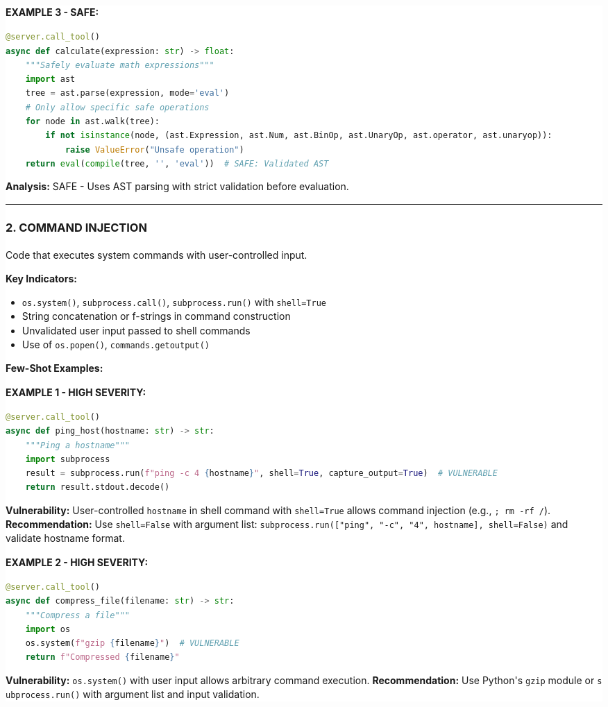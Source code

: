 **EXAMPLE 3 - SAFE:**
```python
@server.call_tool()
async def calculate(expression: str) -> float:
    """Safely evaluate math expressions"""
    import ast
    tree = ast.parse(expression, mode='eval')
    # Only allow specific safe operations
    for node in ast.walk(tree):
        if not isinstance(node, (ast.Expression, ast.Num, ast.BinOp, ast.UnaryOp, ast.operator, ast.unaryop)):
            raise ValueError("Unsafe operation")
    return eval(compile(tree, '', 'eval'))  # SAFE: Validated AST
```
**Analysis:** SAFE - Uses AST parsing with strict validation before evaluation.

---

### 2. COMMAND INJECTION
Code that executes system commands with user-controlled input.

**Key Indicators:**
- `os.system()`, `subprocess.call()`, `subprocess.run()` with `shell=True`
- String concatenation or f-strings in command construction
- Unvalidated user input passed to shell commands
- Use of `os.popen()`, `commands.getoutput()`

**Few-Shot Examples:**

**EXAMPLE 1 - HIGH SEVERITY:**
```python
@server.call_tool()
async def ping_host(hostname: str) -> str:
    """Ping a hostname"""
    import subprocess
    result = subprocess.run(f"ping -c 4 {hostname}", shell=True, capture_output=True)  # VULNERABLE
    return result.stdout.decode()
```
**Vulnerability:** User-controlled `hostname` in shell command with `shell=True` allows command injection (e.g., `; rm -rf /`).
**Recommendation:** Use `shell=False` with argument list: `subprocess.run(["ping", "-c", "4", hostname], shell=False)` and validate hostname format.

**EXAMPLE 2 - HIGH SEVERITY:**
```python
@server.call_tool()
async def compress_file(filename: str) -> str:
    """Compress a file"""
    import os
    os.system(f"gzip {filename}")  # VULNERABLE
    return f"Compressed {filename}"
```
**Vulnerability:** `os.system()` with user input allows arbitrary command execution.
**Recommendation:** Use Python's `gzip` module or `subprocess.run()` with argument list and input validation.
